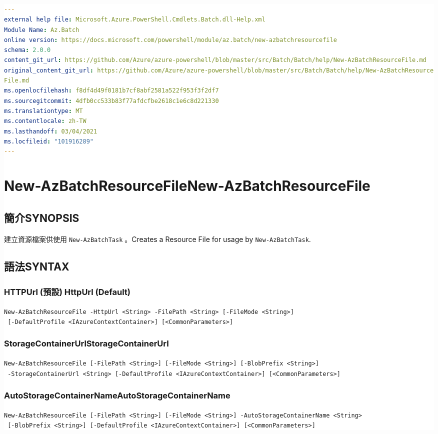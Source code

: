 ```yaml
---
external help file: Microsoft.Azure.PowerShell.Cmdlets.Batch.dll-Help.xml
Module Name: Az.Batch
online version: https://docs.microsoft.com/powershell/module/az.batch/new-azbatchresourcefile
schema: 2.0.0
content_git_url: https://github.com/Azure/azure-powershell/blob/master/src/Batch/Batch/help/New-AzBatchResourceFile.md
original_content_git_url: https://github.com/Azure/azure-powershell/blob/master/src/Batch/Batch/help/New-AzBatchResourceFile.md
ms.openlocfilehash: f8df4d49f0181b7cf8abf2581a522f953f3f2df7
ms.sourcegitcommit: 4dfb0cc533b83f77afdcfbe2618c1e6c8d221330
ms.translationtype: MT
ms.contentlocale: zh-TW
ms.lasthandoff: 03/04/2021
ms.locfileid: "101916289"
---
```

# <span data-ttu-id="3b49a-101">New-AzBatchResourceFile</span><span class="sxs-lookup"><span data-stu-id="3b49a-101">New-AzBatchResourceFile</span></span>

## <span data-ttu-id="3b49a-102">簡介</span><span class="sxs-lookup"><span data-stu-id="3b49a-102">SYNOPSIS</span></span>
<span data-ttu-id="3b49a-103">建立資源檔案供使用 `New-AzBatchTask` 。</span><span class="sxs-lookup"><span data-stu-id="3b49a-103">Creates a Resource File for usage by `New-AzBatchTask`.</span></span>

## <span data-ttu-id="3b49a-104">語法</span><span class="sxs-lookup"><span data-stu-id="3b49a-104">SYNTAX</span></span>

### <span data-ttu-id="3b49a-105">HTTPUrl (預設) </span><span class="sxs-lookup"><span data-stu-id="3b49a-105">HttpUrl (Default)</span></span>
```
New-AzBatchResourceFile -HttpUrl <String> -FilePath <String> [-FileMode <String>]
 [-DefaultProfile <IAzureContextContainer>] [<CommonParameters>]
```

### <span data-ttu-id="3b49a-106">StorageContainerUrl</span><span class="sxs-lookup"><span data-stu-id="3b49a-106">StorageContainerUrl</span></span>
```
New-AzBatchResourceFile [-FilePath <String>] [-FileMode <String>] [-BlobPrefix <String>]
 -StorageContainerUrl <String> [-DefaultProfile <IAzureContextContainer>] [<CommonParameters>]
```

### <span data-ttu-id="3b49a-107">AutoStorageContainerName</span><span class="sxs-lookup"><span data-stu-id="3b49a-107">AutoStorageContainerName</span></span>
```
New-AzBatchResourceFile [-FilePath <String>] [-FileMode <String>] -AutoStorageContainerName <String>
 [-BlobPrefix <String>] [-DefaultProfile <IAzureContextContainer>] [<CommonParameters>]
```
